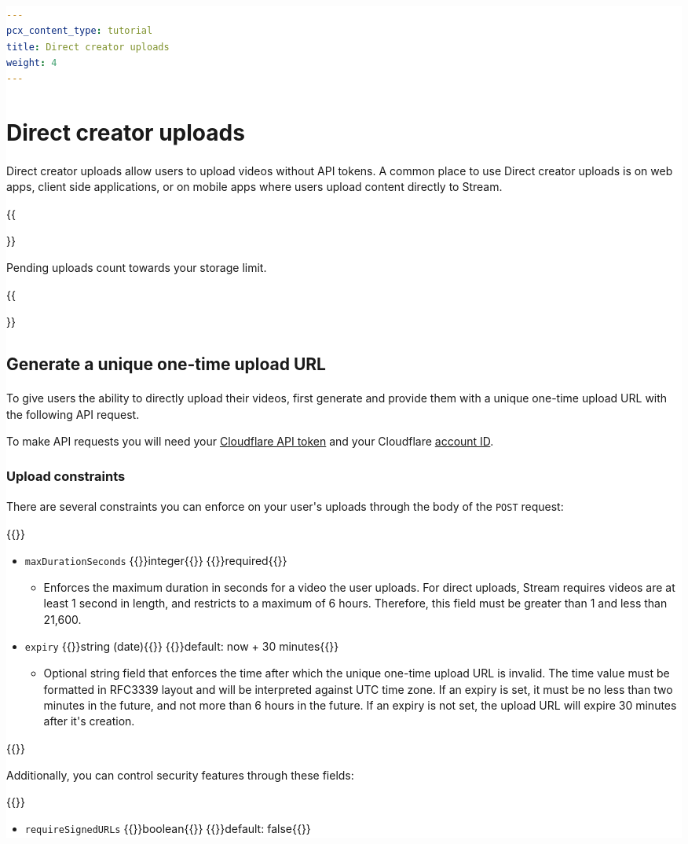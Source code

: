 ```yaml
---
pcx_content_type: tutorial
title: Direct creator uploads
weight: 4
---
```


# Direct creator uploads

Direct creator uploads allow users to upload videos without API tokens. A common place to
use Direct creator uploads is on web apps, client side applications, or on mobile apps
where users upload content directly to Stream.

{{<Aside>}}

Pending uploads count towards your storage limit.

{{</Aside>}}

## Generate a unique one-time upload URL

To give users the ability to directly upload their videos, first generate and
provide them with a unique one-time upload URL with the following API request.

To make API requests you will need your [Cloudflare API token](https://www.cloudflare.com/a/account/my-account) and your Cloudflare [account ID](https://www.cloudflare.com/a/overview/).

### Upload constraints

There are several constraints you can enforce on your user's uploads through the
body of the `POST` request:

{{<definitions>}}

- `maxDurationSeconds` {{<type>}}integer{{</type>}} {{<prop-meta>}}required{{</prop-meta>}}

  - Enforces the maximum duration in seconds for a video the user uploads. For direct uploads, Stream requires videos are at least 1 second in length, and restricts to a maximum of 6 hours. Therefore, this field must be greater than 1 and less than 21,600.

- `expiry` {{<type>}}string (date){{</type>}} {{<prop-meta>}}default: now + 30 minutes{{</prop-meta>}}
  - Optional string field that enforces the time after which the unique one-time upload URL is invalid. The time value must be formatted in RFC3339 layout and will be interpreted against UTC time zone. If an expiry is set, it must be no less than two minutes in the future, and not more than 6 hours in the future. If an expiry is not set, the upload URL will expire 30 minutes after it's creation.

{{</definitions>}}

Additionally, you can control security features through these fields:

{{<definitions>}}

- `requireSignedURLs` {{<type>}}boolean{{</type>}} {{<prop-meta>}}default: false{{</prop-meta>}}
